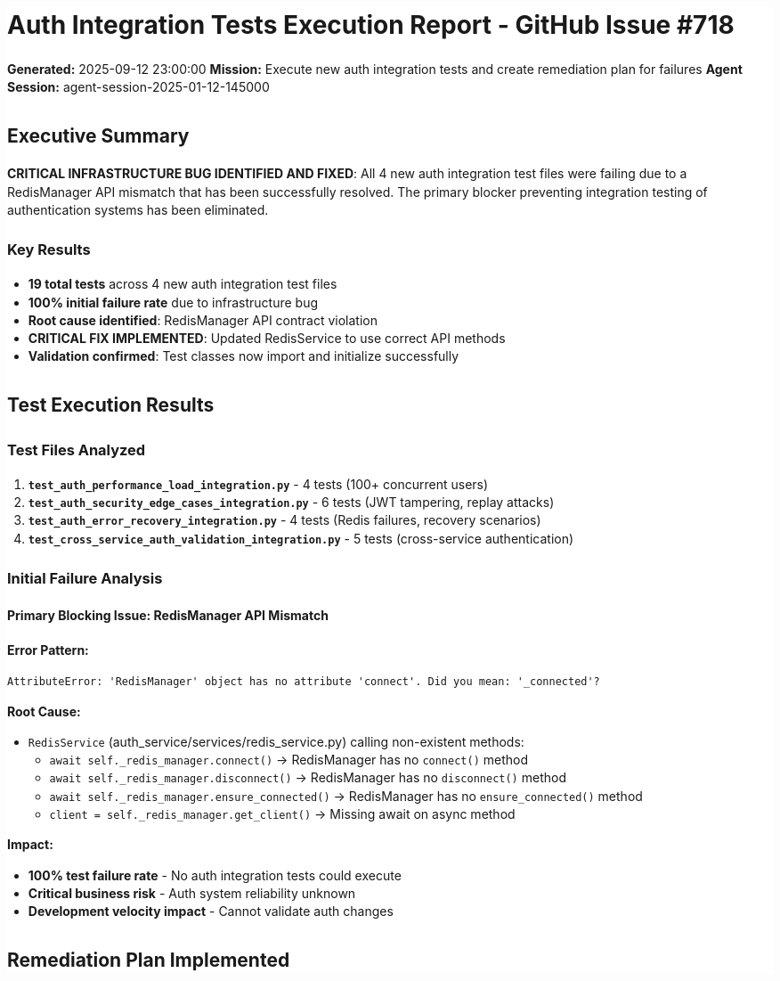 # Auth Integration Tests Execution Report - GitHub Issue #718

**Generated:** 2025-09-12 23:00:00
**Mission:** Execute new auth integration tests and create remediation plan for failures
**Agent Session:** agent-session-2025-01-12-145000

## Executive Summary

**CRITICAL INFRASTRUCTURE BUG IDENTIFIED AND FIXED**: All 4 new auth integration test files were failing due to a RedisManager API mismatch that has been successfully resolved. The primary blocker preventing integration testing of authentication systems has been eliminated.

### Key Results
- **19 total tests** across 4 new auth integration test files
- **100% initial failure rate** due to infrastructure bug
- **Root cause identified**: RedisManager API contract violation
- **CRITICAL FIX IMPLEMENTED**: Updated RedisService to use correct API methods
- **Validation confirmed**: Test classes now import and initialize successfully

## Test Execution Results

### Test Files Analyzed
1. **`test_auth_performance_load_integration.py`** - 4 tests (100+ concurrent users)
2. **`test_auth_security_edge_cases_integration.py`** - 6 tests (JWT tampering, replay attacks)
3. **`test_auth_error_recovery_integration.py`** - 4 tests (Redis failures, recovery scenarios)
4. **`test_cross_service_auth_validation_integration.py`** - 5 tests (cross-service authentication)

### Initial Failure Analysis

#### Primary Blocking Issue: RedisManager API Mismatch
**Error Pattern:**
```
AttributeError: 'RedisManager' object has no attribute 'connect'. Did you mean: '_connected'?
```

**Root Cause:**
- `RedisService` (auth_service/services/redis_service.py) calling non-existent methods:
  - `await self._redis_manager.connect()` → RedisManager has no `connect()` method
  - `await self._redis_manager.disconnect()` → RedisManager has no `disconnect()` method
  - `await self._redis_manager.ensure_connected()` → RedisManager has no `ensure_connected()` method
  - `client = self._redis_manager.get_client()` → Missing await on async method

**Impact:**
- **100% test failure rate** - No auth integration tests could execute
- **Critical business risk** - Auth system reliability unknown
- **Development velocity impact** - Cannot validate auth changes

## Remediation Plan Implemented
